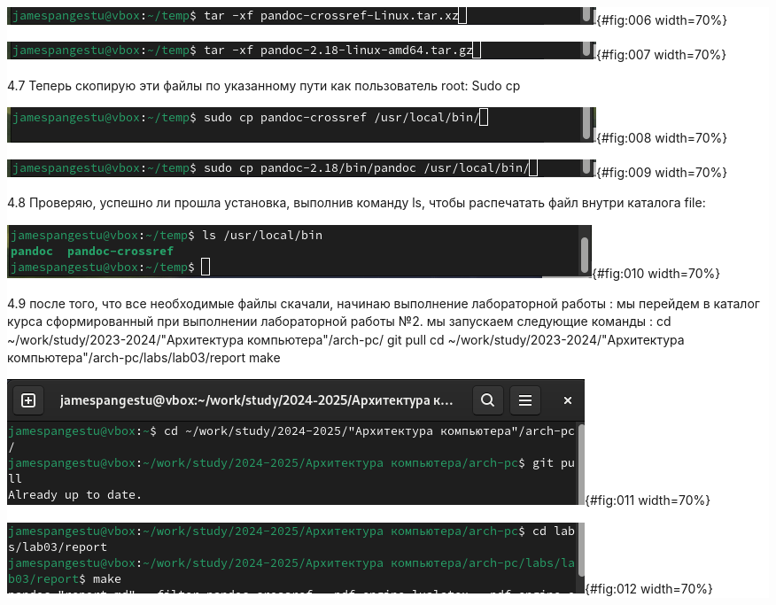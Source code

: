 ![Распаковка архивов](image/6.png){#fig:006 width=70%}

![Распаковка архивов](image/7.png){#fig:007 width=70%}

4.7
Теперь скопирую эти файлы по указанному пути как пользователь root:
Sudo cp

![Копирование каталогов в другую директорию](image/8.png){#fig:008 width=70%}

![Копирование каталогов в другую директорию](image/9.png){#fig:009 width=70%}

4.8 
Проверяю, успешно ли прошла установка, выполнив команду ls, чтобы распечатать файл внутри каталога file:

![Проверка правильности выполнения команды](image/10.png){#fig:010 width=70%}

4.9
после того, что все необходимые файлы скачали, начинаю выполнение лабораторной работы :
мы перейдем в каталог курса сформированный при выполнении лабораторной работы
№2.
мы запускаем следующие команды :
 cd ~/work/study/2023-2024/"Архитектура компьютера"/arch-pc/
 git pull
 cd ~/work/study/2023-2024/"Архитектура компьютера"/arch-pc/labs/lab03/report
 make

![Обновление локального репозитория](image/11.png){#fig:011 width=70%}

![Обновление локального репозитория](image/12.png){#fig:012 width=70%}
